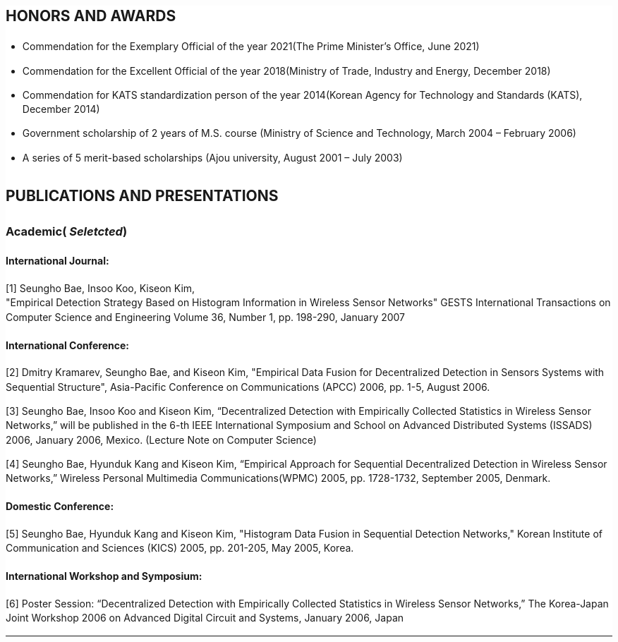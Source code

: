 
## HONORS AND AWARDS 
*	Commendation for the Exemplary Official of the year 2021(The Prime Minister’s Office, June 2021)

*	Commendation for the Excellent Official of the year 2018(Ministry of Trade, Industry and Energy, December 2018)

*	Commendation for KATS standardization person of the year 2014(Korean Agency for Technology and Standards (KATS), December 2014)

*	Government scholarship of 2 years of M.S. course (Ministry of Science and Technology, March 2004 – February 2006)

*	A series of 5 merit-based scholarships (Ajou university, August 2001 – July 2003)



## PUBLICATIONS AND PRESENTATIONS

### Academic(<em> Seletcted</em>)
#### International Journal:

[1]  Seungho Bae, Insoo Koo, Kiseon Kim,      
"Empirical Detection Strategy Based on Histogram Information in Wireless Sensor Networks" GESTS International Transactions on Computer Science and Engineering Volume 36, Number 1, pp. 198-290, January 2007

#### International Conference:

[2]  Dmitry Kramarev, Seungho Bae, and Kiseon Kim, "Empirical Data Fusion for Decentralized Detection in Sensors Systems with Sequential Structure", Asia-Pacific Conference on Communications (APCC) 2006, pp. 1-5, August 2006.

[3] Seungho Bae, Insoo Koo and Kiseon Kim, “Decentralized Detection with Empirically Collected Statistics in Wireless Sensor Networks,” will be published  in the 6-th IEEE  International Symposium and School on Advanced Distributed Systems (ISSADS) 2006, January 2006, Mexico. (Lecture Note on Computer Science)

[4]  Seungho Bae, Hyunduk Kang and Kiseon Kim, “Empirical Approach for Sequential Decentralized Detection in Wireless Sensor Networks,” Wireless Personal Multimedia Communications(WPMC) 2005, pp. 1728-1732, September 2005, Denmark.

#### Domestic Conference:

[5]  Seungho Bae, Hyunduk Kang and Kiseon Kim, "Histogram Data Fusion in Sequential Detection Networks," Korean Institute of Communication and Sciences (KICS) 2005, pp. 201-205, May 2005, Korea.

#### International Workshop and Symposium:

[6] Poster Session: “Decentralized Detection with Empirically Collected Statistics in Wireless Sensor Networks,” The Korea-Japan Joint Workshop 2006 on Advanced Digital Circuit and Systems, January 2006, Japan



---